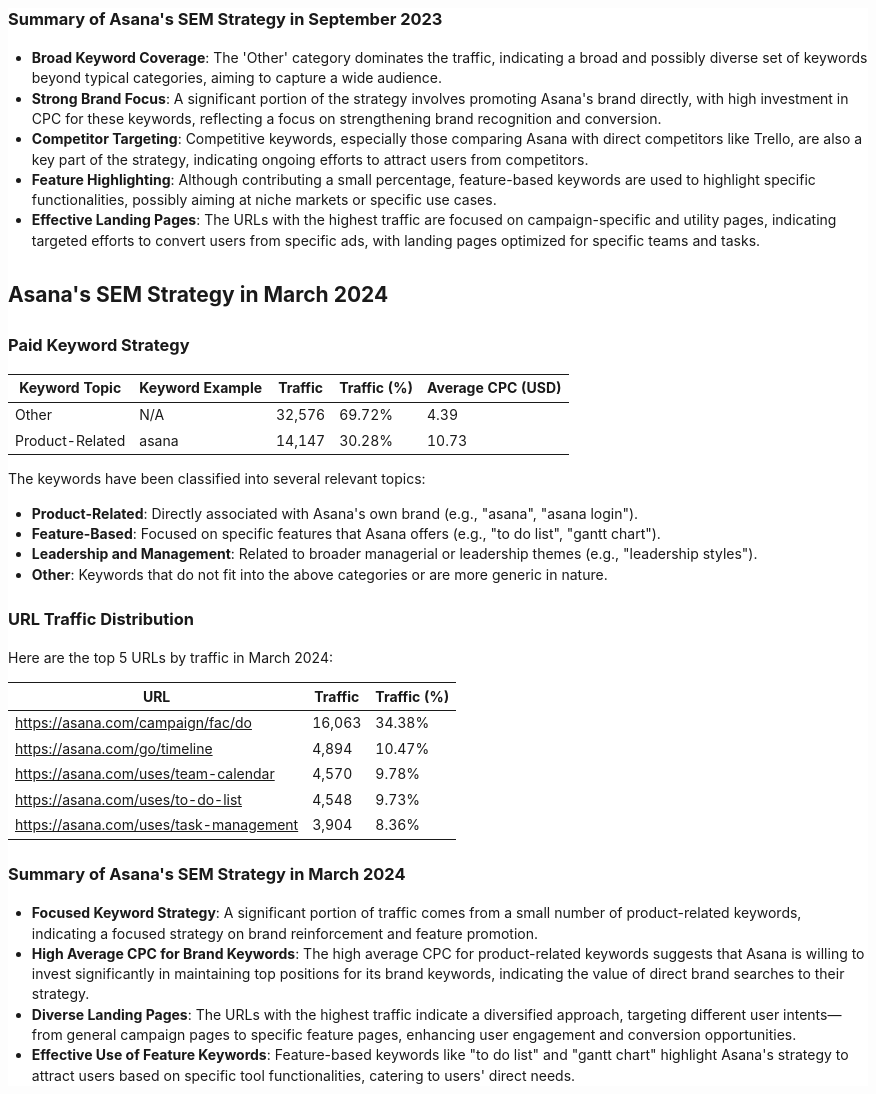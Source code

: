 ### Summary of Asana's SEM Strategy in September 2023
- **Broad Keyword Coverage**: The 'Other' category dominates the traffic, indicating a broad and possibly diverse set of keywords beyond typical categories, aiming to capture a wide audience.
- **Strong Brand Focus**: A significant portion of the strategy involves promoting Asana's brand directly, with high investment in CPC for these keywords, reflecting a focus on strengthening brand recognition and conversion.
- **Competitor Targeting**: Competitive keywords, especially those comparing Asana with direct competitors like Trello, are also a key part of the strategy, indicating ongoing efforts to attract users from competitors.
- **Feature Highlighting**: Although contributing a small percentage, feature-based keywords are used to highlight specific functionalities, possibly aiming at niche markets or specific use cases.
- **Effective Landing Pages**: The URLs with the highest traffic are focused on campaign-specific and utility pages, indicating targeted efforts to convert users from specific ads, with landing pages optimized for specific teams and tasks.


## Asana's SEM Strategy in March 2024

### Paid Keyword Strategy


| Keyword Topic           | Keyword Example | Traffic | Traffic (%) | Average CPC (USD) |
|-------------------------|-----------------|---------|-------------|-------------------|
| Other                   | N/A             | 32,576  | 69.72%      | 4.39              |
| Product-Related         | asana           | 14,147  | 30.28%      | 10.73             |

The keywords have been classified into several relevant topics:
- **Product-Related**: Directly associated with Asana's own brand (e.g., "asana", "asana login").
- **Feature-Based**: Focused on specific features that Asana offers (e.g., "to do list", "gantt chart").
- **Leadership and Management**: Related to broader managerial or leadership themes (e.g., "leadership styles").
- **Other**: Keywords that do not fit into the above categories or are more generic in nature.

### URL Traffic Distribution
Here are the top 5 URLs by traffic in March 2024:

| URL                                      | Traffic | Traffic (%) |
|------------------------------------------|---------|-------------|
| https://asana.com/campaign/fac/do        | 16,063  | 34.38%      |
| https://asana.com/go/timeline            | 4,894   | 10.47%      |
| https://asana.com/uses/team-calendar     | 4,570   | 9.78%       |
| https://asana.com/uses/to-do-list        | 4,548   | 9.73%       |
| https://asana.com/uses/task-management   | 3,904   | 8.36%       |

### Summary of Asana's SEM Strategy in March 2024
- **Focused Keyword Strategy**: A significant portion of traffic comes from a small number of product-related keywords, indicating a focused strategy on brand reinforcement and feature promotion.
- **High Average CPC for Brand Keywords**: The high average CPC for product-related keywords suggests that Asana is willing to invest significantly in maintaining top positions for its brand keywords, indicating the value of direct brand searches to their strategy.
- **Diverse Landing Pages**: The URLs with the highest traffic indicate a diversified approach, targeting different user intents—from general campaign pages to specific feature pages, enhancing user engagement and conversion opportunities.
- **Effective Use of Feature Keywords**: Feature-based keywords like "to do list" and "gantt chart" highlight Asana's strategy to attract users based on specific tool functionalities, catering to users' direct needs.
